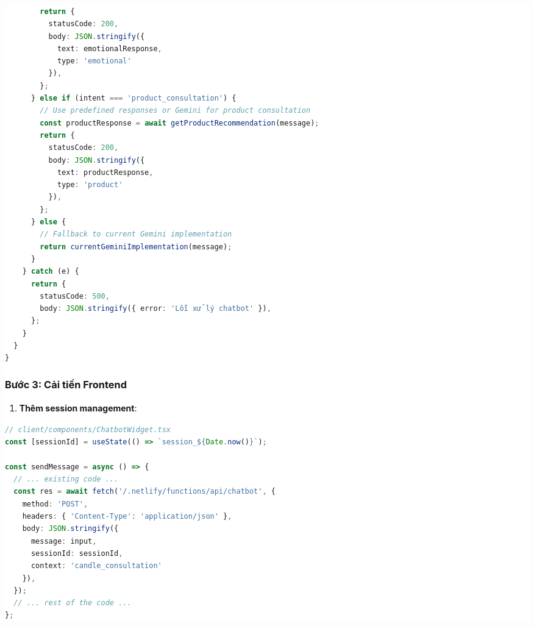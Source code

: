 ```typescript
        return {
          statusCode: 200,
          body: JSON.stringify({ 
            text: emotionalResponse,
            type: 'emotional'
          }),
        };
      } else if (intent === 'product_consultation') {
        // Use predefined responses or Gemini for product consultation
        const productResponse = await getProductRecommendation(message);
        return {
          statusCode: 200,
          body: JSON.stringify({ 
            text: productResponse,
            type: 'product'
          }),
        };
      } else {
        // Fallback to current Gemini implementation
        return currentGeminiImplementation(message);
      }
    } catch (e) {
      return {
        statusCode: 500,
        body: JSON.stringify({ error: 'Lỗi xử lý chatbot' }),
      };
    }
  }
}
```

### Bước 3: Cải tiến Frontend

1. **Thêm session management**:
```typescript
// client/components/ChatbotWidget.tsx
const [sessionId] = useState(() => `session_${Date.now()}`);

const sendMessage = async () => {
  // ... existing code ...
  const res = await fetch('/.netlify/functions/api/chatbot', {
    method: 'POST',
    headers: { 'Content-Type': 'application/json' },
    body: JSON.stringify({ 
      message: input,
      sessionId: sessionId,
      context: 'candle_consultation'
    }),
  });
  // ... rest of the code ...
};
```
